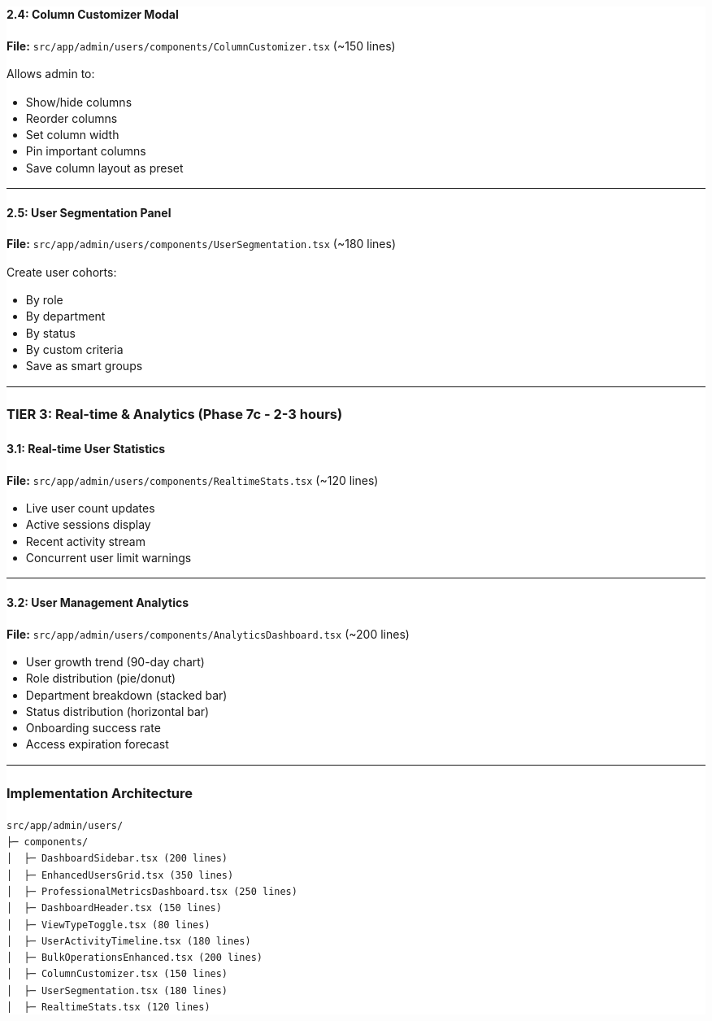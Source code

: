 
#### 2.4: Column Customizer Modal

**File:** `src/app/admin/users/components/ColumnCustomizer.tsx` (~150 lines)

Allows admin to:
- Show/hide columns
- Reorder columns
- Set column width
- Pin important columns
- Save column layout as preset

---

#### 2.5: User Segmentation Panel

**File:** `src/app/admin/users/components/UserSegmentation.tsx` (~180 lines)

Create user cohorts:
- By role
- By department
- By status
- By custom criteria
- Save as smart groups

---

### TIER 3: Real-time & Analytics (Phase 7c - 2-3 hours)

#### 3.1: Real-time User Statistics

**File:** `src/app/admin/users/components/RealtimeStats.tsx` (~120 lines)

- Live user count updates
- Active sessions display
- Recent activity stream
- Concurrent user limit warnings

---

#### 3.2: User Management Analytics

**File:** `src/app/admin/users/components/AnalyticsDashboard.tsx` (~200 lines)

- User growth trend (90-day chart)
- Role distribution (pie/donut)
- Department breakdown (stacked bar)
- Status distribution (horizontal bar)
- Onboarding success rate
- Access expiration forecast

---

### Implementation Architecture

```
src/app/admin/users/
├─ components/
│  ├─ DashboardSidebar.tsx (200 lines)
│  ├─ EnhancedUsersGrid.tsx (350 lines)
│  ├─ ProfessionalMetricsDashboard.tsx (250 lines)
│  ├─ DashboardHeader.tsx (150 lines)
│  ├─ ViewTypeToggle.tsx (80 lines)
│  ├─ UserActivityTimeline.tsx (180 lines)
│  ├─ BulkOperationsEnhanced.tsx (200 lines)
│  ├─ ColumnCustomizer.tsx (150 lines)
│  ├─ UserSegmentation.tsx (180 lines)
│  ├─ RealtimeStats.tsx (120 lines)
```
